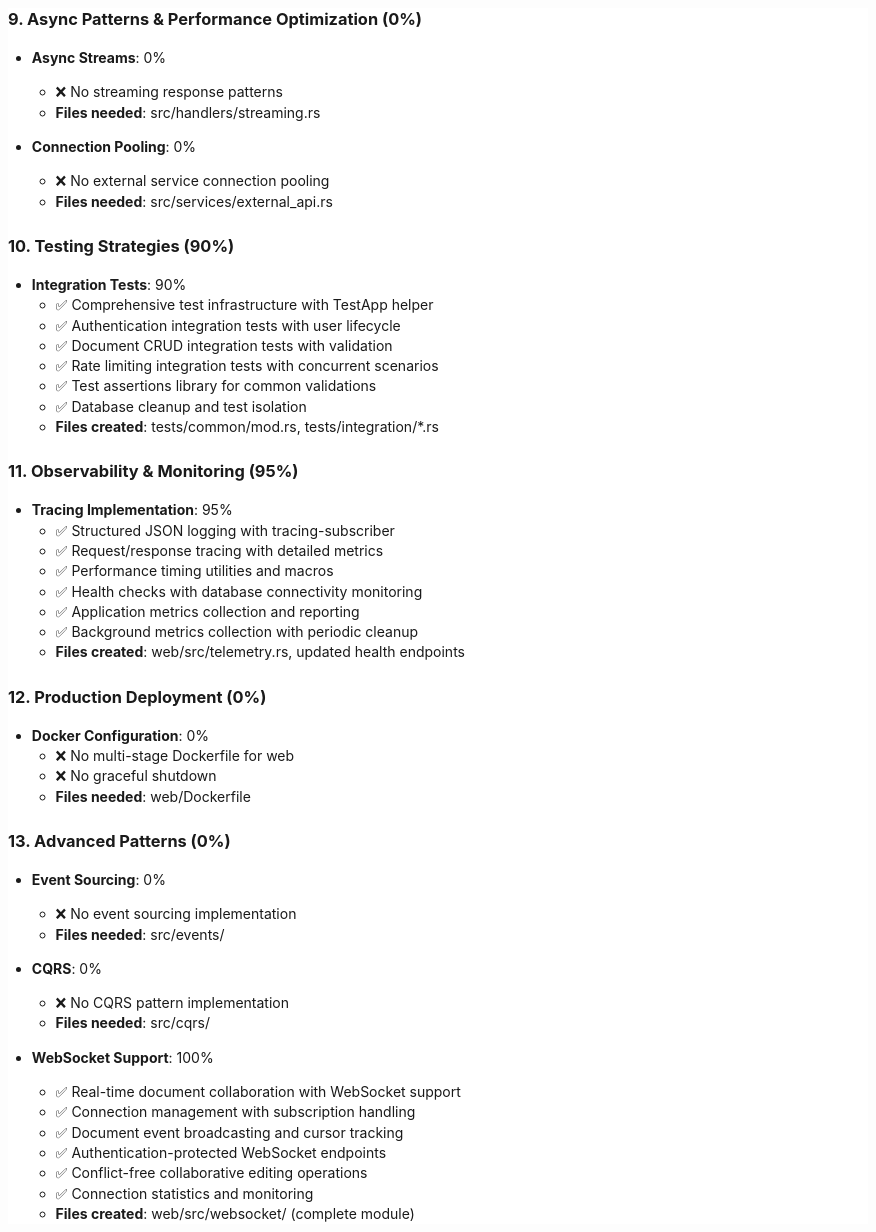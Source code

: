 ### 9. Async Patterns & Performance Optimization (0%)
- **Async Streams**: 0%
  - ❌ No streaming response patterns
  - **Files needed**: src/handlers/streaming.rs

- **Connection Pooling**: 0%
  - ❌ No external service connection pooling
  - **Files needed**: src/services/external_api.rs

### 10. Testing Strategies (90%)
- **Integration Tests**: 90%
  - ✅ Comprehensive test infrastructure with TestApp helper
  - ✅ Authentication integration tests with user lifecycle
  - ✅ Document CRUD integration tests with validation
  - ✅ Rate limiting integration tests with concurrent scenarios
  - ✅ Test assertions library for common validations
  - ✅ Database cleanup and test isolation
  - **Files created**: tests/common/mod.rs, tests/integration/*.rs

### 11. Observability & Monitoring (95%)
- **Tracing Implementation**: 95%
  - ✅ Structured JSON logging with tracing-subscriber
  - ✅ Request/response tracing with detailed metrics
  - ✅ Performance timing utilities and macros
  - ✅ Health checks with database connectivity monitoring
  - ✅ Application metrics collection and reporting
  - ✅ Background metrics collection with periodic cleanup
  - **Files created**: web/src/telemetry.rs, updated health endpoints

### 12. Production Deployment (0%)
- **Docker Configuration**: 0%
  - ❌ No multi-stage Dockerfile for web
  - ❌ No graceful shutdown
  - **Files needed**: web/Dockerfile

### 13. Advanced Patterns (0%)
- **Event Sourcing**: 0%
  - ❌ No event sourcing implementation
  - **Files needed**: src/events/

- **CQRS**: 0%
  - ❌ No CQRS pattern implementation
  - **Files needed**: src/cqrs/

- **WebSocket Support**: 100%
  - ✅ Real-time document collaboration with WebSocket support
  - ✅ Connection management with subscription handling
  - ✅ Document event broadcasting and cursor tracking
  - ✅ Authentication-protected WebSocket endpoints
  - ✅ Conflict-free collaborative editing operations
  - ✅ Connection statistics and monitoring
  - **Files created**: web/src/websocket/ (complete module)
